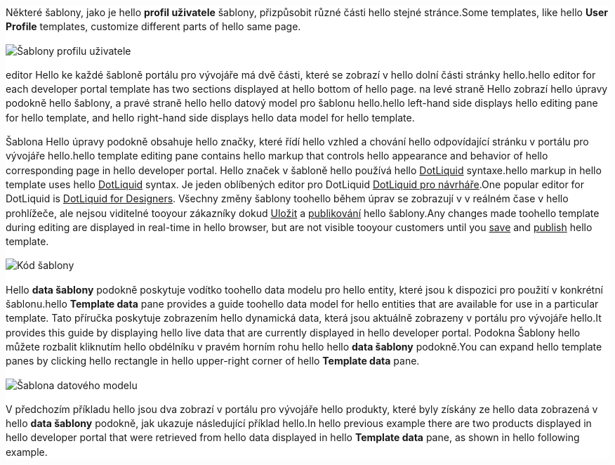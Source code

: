 <span data-ttu-id="f8b91-126">Některé šablony, jako je hello **profil uživatele** šablony, přizpůsobit různé části hello stejné stránce.</span><span class="sxs-lookup"><span data-stu-id="f8b91-126">Some templates, like hello **User Profile** templates, customize different parts of hello same page.</span></span> 

![Šablony profilu uživatele][api-management-user-profile-templates]

<span data-ttu-id="f8b91-128">editor Hello ke každé šabloně portálu pro vývojáře má dvě části, které se zobrazí v hello dolní části stránky hello.</span><span class="sxs-lookup"><span data-stu-id="f8b91-128">hello editor for each developer portal template has two sections displayed at hello bottom of hello page.</span></span> <span data-ttu-id="f8b91-129">na levé straně Hello zobrazí hello úpravy podokně hello šablony, a pravé straně hello hello datový model pro šablonu hello.</span><span class="sxs-lookup"><span data-stu-id="f8b91-129">hello left-hand side displays hello editing pane for hello template, and hello right-hand side displays hello data model for hello template.</span></span> 

<span data-ttu-id="f8b91-130">Šablona Hello úpravy podokně obsahuje hello značky, které řídí hello vzhled a chování hello odpovídající stránku v portálu pro vývojáře hello.</span><span class="sxs-lookup"><span data-stu-id="f8b91-130">hello template editing pane contains hello markup that controls hello appearance and behavior of hello corresponding page in hello developer portal.</span></span> <span data-ttu-id="f8b91-131">Hello značek v šabloně hello používá hello [DotLiquid](http://dotliquidmarkup.org/) syntaxe.</span><span class="sxs-lookup"><span data-stu-id="f8b91-131">hello markup in hello template uses hello [DotLiquid](http://dotliquidmarkup.org/) syntax.</span></span> <span data-ttu-id="f8b91-132">Je jeden oblíbených editor pro DotLiquid [DotLiquid pro návrháře](https://github.com/dotliquid/dotliquid/wiki/DotLiquid-for-Designers).</span><span class="sxs-lookup"><span data-stu-id="f8b91-132">One popular editor for DotLiquid is [DotLiquid for Designers](https://github.com/dotliquid/dotliquid/wiki/DotLiquid-for-Designers).</span></span> <span data-ttu-id="f8b91-133">Všechny změny šablony toohello během úprav se zobrazují v v reálném čase v hello prohlížeče, ale nejsou viditelné tooyour zákazníky dokud [Uložit](#to-save-a-template) a [publikování](#to-publish-a-template) hello šablony.</span><span class="sxs-lookup"><span data-stu-id="f8b91-133">Any changes made toohello template during editing are displayed in real-time in hello browser, but are not visible tooyour customers until you [save](#to-save-a-template) and [publish](#to-publish-a-template) hello template.</span></span>

![Kód šablony][api-management-template]

<span data-ttu-id="f8b91-135">Hello **data šablony** podokně poskytuje vodítko toohello data modelu pro hello entity, které jsou k dispozici pro použití v konkrétní šablonu.</span><span class="sxs-lookup"><span data-stu-id="f8b91-135">hello **Template data** pane provides a guide toohello data model for hello entities that are available for use in a particular template.</span></span> <span data-ttu-id="f8b91-136">Tato příručka poskytuje zobrazením hello dynamická data, která jsou aktuálně zobrazeny v portálu pro vývojáře hello.</span><span class="sxs-lookup"><span data-stu-id="f8b91-136">It provides this guide by displaying hello live data that are currently displayed in hello developer portal.</span></span> <span data-ttu-id="f8b91-137">Podokna Šablony hello můžete rozbalit kliknutím hello obdélníku v pravém horním rohu hello hello **data šablony** podokně.</span><span class="sxs-lookup"><span data-stu-id="f8b91-137">You can expand hello template panes by clicking hello rectangle in hello upper-right corner of hello **Template data** pane.</span></span>

![Šablona datového modelu][api-management-template-data]

<span data-ttu-id="f8b91-139">V předchozím příkladu hello jsou dva zobrazí v portálu pro vývojáře hello produkty, které byly získány ze hello data zobrazená v hello **data šablony** podokně, jak ukazuje následující příklad hello.</span><span class="sxs-lookup"><span data-stu-id="f8b91-139">In hello previous example there are two products displayed in hello developer portal that were retrieved from hello data displayed in hello **Template data** pane, as shown in hello following example.</span></span>


[modify-content-layout]: api-management-modify-content-layout.md
[customize-styles]: api-management-customize-styles.md
[portal-templates]: api-management-developer-portal-templates.md
[api-management-customize-menu]: ./media/api-management-developer-portal-templates/api-management-customize-menu.png
[api-management-templates-menu]: ./media/api-management-developer-portal-templates/api-management-templates-menu.png
[api-management-developer-portal-templates-overview]: ./media/api-management-developer-portal-templates/api-management-developer-portal-templates-overview.png
[api-management-template]: ./media/api-management-developer-portal-templates/api-management-template.png
[api-management-template-data]: ./media/api-management-developer-portal-templates/api-management-template-data.png
[api-management-developer-portal-menu]: ./media/api-management-developer-portal-templates/api-management-developer-portal-menu.png
[api-management-management-console]: ./media/api-management-developer-portal-templates/api-management-management-console.png
[api-management-browse]: ./media/api-management-developer-portal-templates/api-management-browse.png
[api-management-user-profile-templates]: ./media/api-management-developer-portal-templates/api-management-user-profile-templates.png
[api-management-save-template]: ./media/api-management-developer-portal-templates/api-management-save-template.png
[api-management-publish-template]: ./media/api-management-developer-portal-templates/api-management-publish-template.png
[api-management-publish-template-confirm]: ./media/api-management-developer-portal-templates/api-management-publish-template-confirm.png
[api-management-publish-templates]: ./media/api-management-developer-portal-templates/api-management-publish-templates.png
[api-management-publish-customizations]: ./media/api-management-developer-portal-templates/api-management-publish-customizations.png
[api-management-revert-template]: ./media/api-management-developer-portal-templates/api-management-revert-template.png
[api-management-revert-template-confirm]: ./media/api-management-developer-portal-templates/api-management-revert-template-confirm.png
[api-management-reset-template]: ./media/api-management-developer-portal-templates/api-management-reset-template.png
[api-management-reset-template-confirm]: ./media/api-management-developer-portal-templates/api-management-reset-template-confirm.png
[api-management-restore-templates]: ./media/api-management-developer-portal-templates/api-management-restore-templates.png